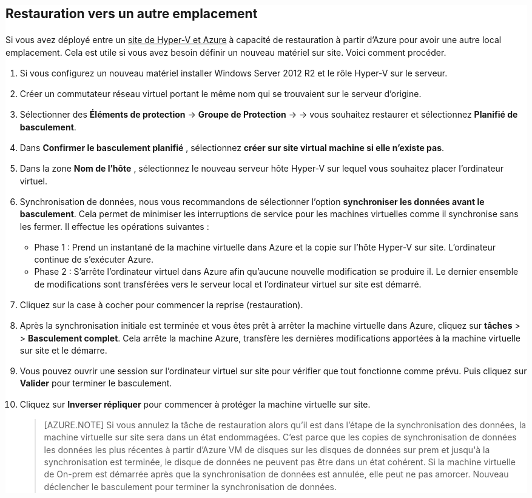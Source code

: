 

## <a name="failback-to-an-alternate-location"></a>Restauration vers un autre emplacement

Si vous avez déployé entre un [site de Hyper-V et Azure](site-recovery-hyper-v-site-to-azure.md) à capacité de restauration à partir d’Azure pour avoir une autre local emplacement. Cela est utile si vous avez besoin définir un nouveau matériel sur site. Voici comment procéder.

1. Si vous configurez un nouveau matériel installer Windows Server 2012 R2 et le rôle Hyper-V sur le serveur.
2. Créer un commutateur réseau virtuel portant le même nom qui se trouvaient sur le serveur d’origine.
3. Sélectionner des **Éléments de protection** -> **Groupe de Protection**  ->  <ProtectionGroupName>  ->  <VirtualMachineName> vous souhaitez restaurer et sélectionnez **Planifié de basculement**.
4. Dans **Confirmer le basculement planifié** , sélectionnez **créer sur site virtual machine si elle n’existe pas**. 
5. Dans la zone **Nom de l’hôte** , sélectionnez le nouveau serveur hôte Hyper-V sur lequel vous souhaitez placer l’ordinateur virtuel.
6. Synchronisation de données, nous vous recommandons de sélectionner l’option **synchroniser les données avant le basculement**. Cela permet de minimiser les interruptions de service pour les machines virtuelles comme il synchronise sans les fermer. Il effectue les opérations suivantes :

    - Phase 1 : Prend un instantané de la machine virtuelle dans Azure et la copie sur l’hôte Hyper-V sur site. L’ordinateur continue de s’exécuter Azure.
    - Phase 2 : S’arrête l’ordinateur virtuel dans Azure afin qu’aucune nouvelle modification se produire il. Le dernier ensemble de modifications sont transférées vers le serveur local et l’ordinateur virtuel sur site est démarré.
    
7. Cliquez sur la case à cocher pour commencer la reprise (restauration).
8. Après la synchronisation initiale est terminée et vous êtes prêt à arrêter la machine virtuelle dans Azure, cliquez sur **tâches** > <planned failover job> > **Basculement complet**. Cela arrête la machine Azure, transfère les dernières modifications apportées à la machine virtuelle sur site et le démarre.
9. Vous pouvez ouvrir une session sur l’ordinateur virtuel sur site pour vérifier que tout fonctionne comme prévu. Puis cliquez sur **Valider** pour terminer le basculement.
10. Cliquez sur **Inverser répliquer** pour commencer à protéger la machine virtuelle sur site.

    >[AZURE.NOTE] Si vous annulez la tâche de restauration alors qu’il est dans l’étape de la synchronisation des données, la machine virtuelle sur site sera dans un état endommagées. C’est parce que les copies de synchronisation de données les données les plus récentes à partir d’Azure VM de disques sur les disques de données sur prem et jusqu'à la synchronisation est terminée, le disque de données ne peuvent pas être dans un état cohérent. Si la machine virtuelle de On-prem est démarrée après que la synchronisation de données est annulée, elle peut ne pas amorcer. Nouveau déclencher le basculement pour terminer la synchronisation de données.
 
